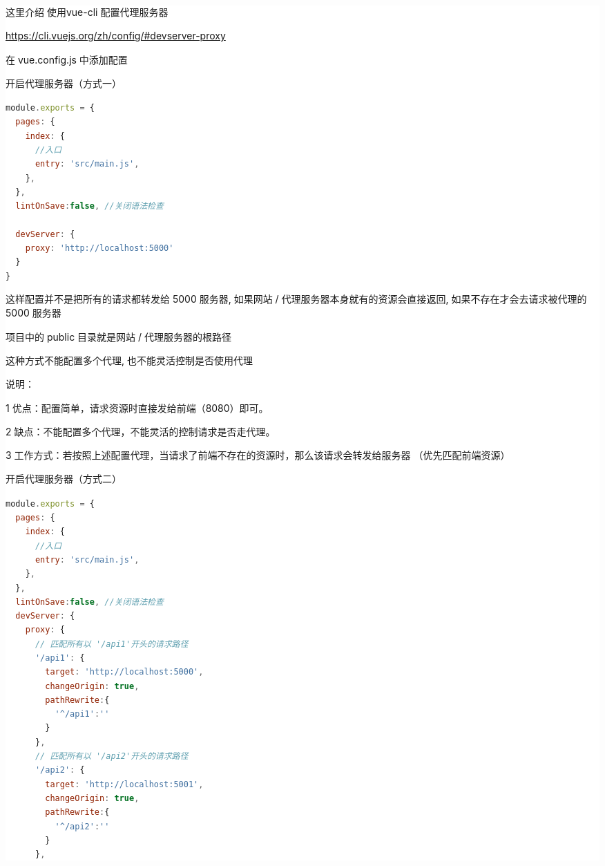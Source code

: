 

这里介绍 使用vue-cli 配置代理服务器

https://cli.vuejs.org/zh/config/#devserver-proxy

在 vue.config.js 中添加配置



开启代理服务器（方式一）

```javascript
module.exports = {
  pages: {
    index: {
      //入口
      entry: 'src/main.js',
    },
  },
  lintOnSave:false, //关闭语法检查

  devServer: {
    proxy: 'http://localhost:5000'
  }
}
```

这样配置并不是把所有的请求都转发给 5000 服务器, 如果网站 / 代理服务器本身就有的资源会直接返回, 如果不存在才会去请求被代理的 5000 服务器

项目中的 public 目录就是网站 / 代理服务器的根路径

这种方式不能配置多个代理, 也不能灵活控制是否使用代理

说明：

1 优点：配置简单，请求资源时直接发给前端（8080）即可。

2 缺点：不能配置多个代理，不能灵活的控制请求是否走代理。

3 工作方式：若按照上述配置代理，当请求了前端不存在的资源时，那么该请求会转发给服务器 （优先匹配前端资源）



开启代理服务器（方式二）

```javascript
module.exports = {
  pages: {
    index: {
      //入口
      entry: 'src/main.js',
    },
  },
  lintOnSave:false, //关闭语法检查
  devServer: {
    proxy: {
      // 匹配所有以 '/api1'开头的请求路径
      '/api1': {
        target: 'http://localhost:5000',
        changeOrigin: true,
		pathRewrite:{
          '^/api1':''
        }
      },
      // 匹配所有以 '/api2'开头的请求路径
      '/api2': {
        target: 'http://localhost:5001',
        changeOrigin: true,
		pathRewrite:{
          '^/api2':''
        }
      },
```